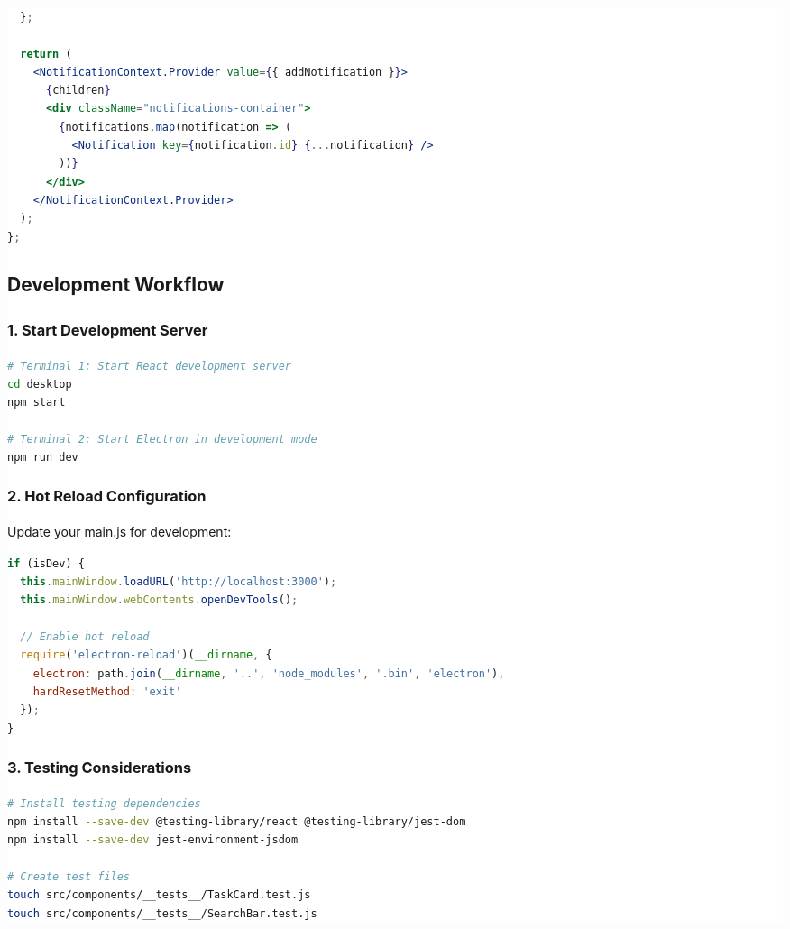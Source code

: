 ```jsx
  };
  
  return (
    <NotificationContext.Provider value={{ addNotification }}>
      {children}
      <div className="notifications-container">
        {notifications.map(notification => (
          <Notification key={notification.id} {...notification} />
        ))}
      </div>
    </NotificationContext.Provider>
  );
};
```

## Development Workflow

### 1. Start Development Server
```bash
# Terminal 1: Start React development server
cd desktop
npm start

# Terminal 2: Start Electron in development mode
npm run dev
```

### 2. Hot Reload Configuration
Update your main.js for development:

```javascript
if (isDev) {
  this.mainWindow.loadURL('http://localhost:3000');
  this.mainWindow.webContents.openDevTools();
  
  // Enable hot reload
  require('electron-reload')(__dirname, {
    electron: path.join(__dirname, '..', 'node_modules', '.bin', 'electron'),
    hardResetMethod: 'exit'
  });
}
```

### 3. Testing Considerations
```bash
# Install testing dependencies
npm install --save-dev @testing-library/react @testing-library/jest-dom
npm install --save-dev jest-environment-jsdom

# Create test files
touch src/components/__tests__/TaskCard.test.js
touch src/components/__tests__/SearchBar.test.js
```
